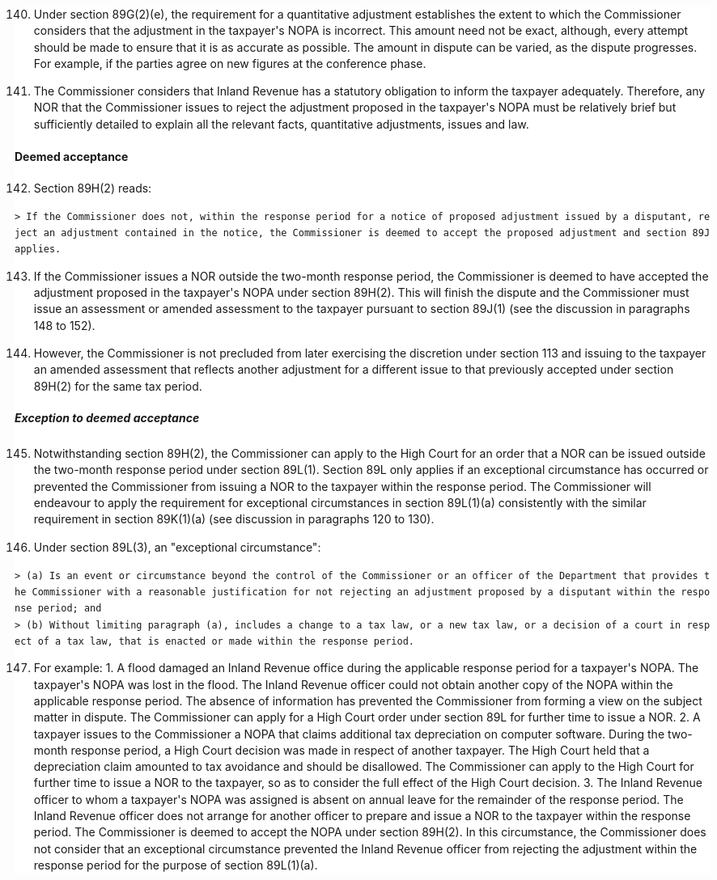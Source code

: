 140.  Under section 89G(2)(e), the requirement for a quantitative adjustment establishes the extent to which the Commissioner considers that the adjustment in the taxpayer's NOPA is incorrect. This amount need not be exact, although, every attempt should be made to ensure that it is as accurate as possible. The amount in dispute can be varied, as the dispute progresses. For example, if the parties agree on new figures at the conference phase.  
      
    
141.  The Commissioner considers that Inland Revenue has a statutory obligation to inform the taxpayer adequately. Therefore, any NOR that the Commissioner issues to reject the adjustment proposed in the taxpayer's NOPA must be relatively brief but sufficiently detailed to explain all the relevant facts, quantitative adjustments, issues and law.

#### Deemed acceptance

142.  Section 89H(2) reads:
    
    > If the Commissioner does not, within the response period for a notice of proposed adjustment issued by a disputant, reject an adjustment contained in the notice, the Commissioner is deemed to accept the proposed adjustment and section 89J applies.
    
143.  If the Commissioner issues a NOR outside the two-month response period, the Commissioner is deemed to have accepted the adjustment proposed in the taxpayer's NOPA under section 89H(2). This will finish the dispute and the Commissioner must issue an assessment or amended assessment to the taxpayer pursuant to section 89J(1) (see the discussion in paragraphs 148 to 152).  
      
    
144.  However, the Commissioner is not precluded from later exercising the discretion under section 113 and issuing to the taxpayer an amended assessment that reflects another adjustment for a different issue to that previously accepted under section 89H(2) for the same tax period.

##### Exception to deemed acceptance

145.  Notwithstanding section 89H(2), the Commissioner can apply to the High Court for an order that a NOR can be issued outside the two-month response period under section 89L(1). Section 89L only applies if an exceptional circumstance has occurred or prevented the Commissioner from issuing a NOR to the taxpayer within the response period. The Commissioner will endeavour to apply the requirement for exceptional circumstances in section 89L(1)(a) consistently with the similar requirement in section 89K(1)(a) (see discussion in paragraphs 120 to 130).  
      
    
146.  Under section 89L(3), an "exceptional circumstance":
    
    > (a) Is an event or circumstance beyond the control of the Commissioner or an officer of the Department that provides the Commissioner with a reasonable justification for not rejecting an adjustment proposed by a disputant within the response period; and  
    > (b) Without limiting paragraph (a), includes a change to a tax law, or a new tax law, or a decision of a court in respect of a tax law, that is enacted or made within the response period.
    
147.  For example:
    1.  A flood damaged an Inland Revenue office during the applicable response period for a taxpayer's NOPA. The taxpayer's NOPA was lost in the flood. The Inland Revenue officer could not obtain another copy of the NOPA within the applicable response period. The absence of information has prevented the Commissioner from forming a view on the subject matter in dispute. The Commissioner can apply for a High Court order under section 89L for further time to issue a NOR.
    2.  A taxpayer issues to the Commissioner a NOPA that claims additional tax depreciation on computer software. During the two-month response period, a High Court decision was made in respect of another taxpayer. The High Court held that a depreciation claim amounted to tax avoidance and should be disallowed. The Commissioner can apply to the High Court for further time to issue a NOR to the taxpayer, so as to consider the full effect of the High Court decision.
    3.  The Inland Revenue officer to whom a taxpayer's NOPA was assigned is absent on annual leave for the remainder of the response period. The Inland Revenue officer does not arrange for another officer to prepare and issue a NOR to the taxpayer within the response period. The Commissioner is deemed to accept the NOPA under section 89H(2). In this circumstance, the Commissioner does not consider that an exceptional circumstance prevented the Inland Revenue officer from rejecting the adjustment within the response period for the purpose of section 89L(1)(a).
